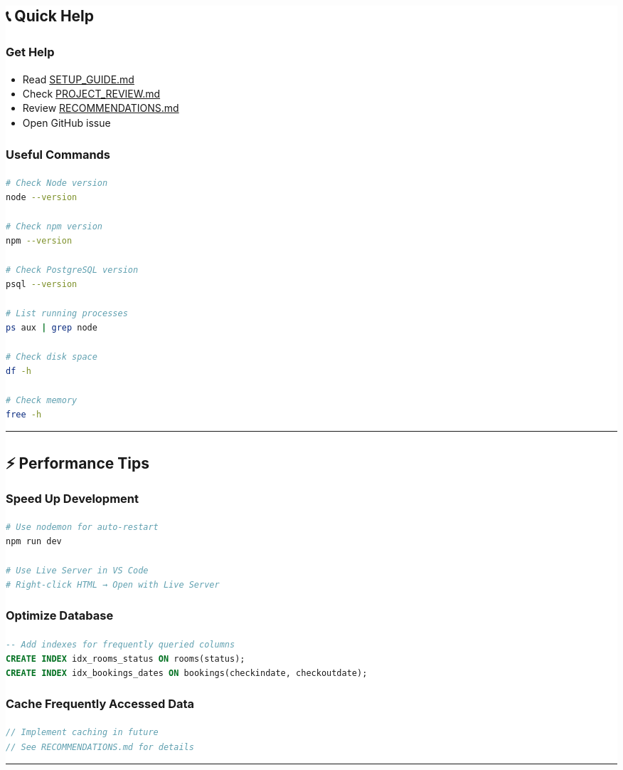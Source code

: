 
## 📞 Quick Help

### Get Help
- Read [SETUP_GUIDE.md](SETUP_GUIDE.md)
- Check [PROJECT_REVIEW.md](PROJECT_REVIEW.md)
- Review [RECOMMENDATIONS.md](RECOMMENDATIONS.md)
- Open GitHub issue

### Useful Commands
```bash
# Check Node version
node --version

# Check npm version
npm --version

# Check PostgreSQL version
psql --version

# List running processes
ps aux | grep node

# Check disk space
df -h

# Check memory
free -h
```

---

## ⚡ Performance Tips

### Speed Up Development
```bash
# Use nodemon for auto-restart
npm run dev

# Use Live Server in VS Code
# Right-click HTML → Open with Live Server
```

### Optimize Database
```sql
-- Add indexes for frequently queried columns
CREATE INDEX idx_rooms_status ON rooms(status);
CREATE INDEX idx_bookings_dates ON bookings(checkindate, checkoutdate);
```

### Cache Frequently Accessed Data
```javascript
// Implement caching in future
// See RECOMMENDATIONS.md for details
```

---